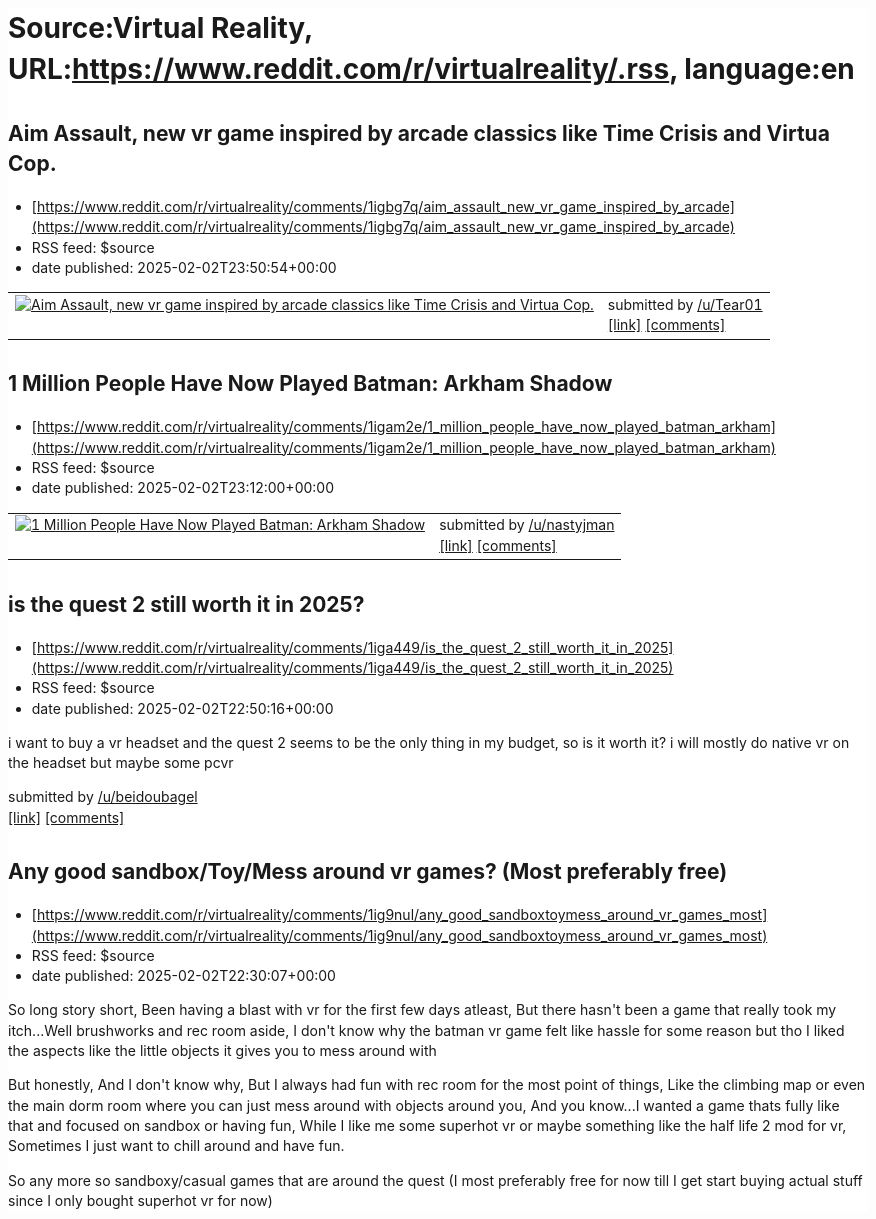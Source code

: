 # Source:Virtual Reality, URL:https://www.reddit.com/r/virtualreality/.rss, language:en

## Aim Assault, new vr game inspired by arcade classics like Time Crisis and Virtua Cop.
 - [https://www.reddit.com/r/virtualreality/comments/1igbg7q/aim_assault_new_vr_game_inspired_by_arcade](https://www.reddit.com/r/virtualreality/comments/1igbg7q/aim_assault_new_vr_game_inspired_by_arcade)
 - RSS feed: $source
 - date published: 2025-02-02T23:50:54+00:00

<table> <tr><td> <a href="https://www.reddit.com/r/virtualreality/comments/1igbg7q/aim_assault_new_vr_game_inspired_by_arcade/"> <img src="https://external-preview.redd.it/NupC88fWiNezmFY4_GBIn_A41fsukw2_EKAVLZ24jNU.jpg?width=320&amp;crop=smart&amp;auto=webp&amp;s=f49ea96c7ad99a10f34ee42e688efab3ec4f8dd4" alt="Aim Assault, new vr game inspired by arcade classics like Time Crisis and Virtua Cop." title="Aim Assault, new vr game inspired by arcade classics like Time Crisis and Virtua Cop." /> </a> </td><td> &#32; submitted by &#32; <a href="https://www.reddit.com/user/Tear01"> /u/Tear01 </a> <br/> <span><a href="https://www.youtube.com/watch?v=74R26LUqeH8">[link]</a></span> &#32; <span><a href="https://www.reddit.com/r/virtualreality/comments/1igbg7q/aim_assault_new_vr_game_inspired_by_arcade/">[comments]</a></span> </td></tr></table>

## 1 Million People Have Now Played Batman: Arkham Shadow
 - [https://www.reddit.com/r/virtualreality/comments/1igam2e/1_million_people_have_now_played_batman_arkham](https://www.reddit.com/r/virtualreality/comments/1igam2e/1_million_people_have_now_played_batman_arkham)
 - RSS feed: $source
 - date published: 2025-02-02T23:12:00+00:00

<table> <tr><td> <a href="https://www.reddit.com/r/virtualreality/comments/1igam2e/1_million_people_have_now_played_batman_arkham/"> <img src="https://external-preview.redd.it/5U0gb6pw1BOWGNi9vCtzCDz8jvMQno1jbLXf4Sg7BDM.jpg?width=640&amp;crop=smart&amp;auto=webp&amp;s=c9d15939ac28dc6f87b7d169e343b5f103bcf85a" alt="1 Million People Have Now Played Batman: Arkham Shadow" title="1 Million People Have Now Played Batman: Arkham Shadow" /> </a> </td><td> &#32; submitted by &#32; <a href="https://www.reddit.com/user/nastyjman"> /u/nastyjman </a> <br/> <span><a href="https://www.uploadvr.com/batman-arkham-shadow-1-million-players/">[link]</a></span> &#32; <span><a href="https://www.reddit.com/r/virtualreality/comments/1igam2e/1_million_people_have_now_played_batman_arkham/">[comments]</a></span> </td></tr></table>

## is the quest 2 still worth it in 2025?
 - [https://www.reddit.com/r/virtualreality/comments/1iga449/is_the_quest_2_still_worth_it_in_2025](https://www.reddit.com/r/virtualreality/comments/1iga449/is_the_quest_2_still_worth_it_in_2025)
 - RSS feed: $source
 - date published: 2025-02-02T22:50:16+00:00

<div class="md"><p>i want to buy a vr headset and the quest 2 seems to be the only thing in my budget, so is it worth it? i will mostly do native vr on the headset but maybe some pcvr</p> </div> &#32; submitted by &#32; <a href="https://www.reddit.com/user/beidoubagel"> /u/beidoubagel </a> <br/> <span><a href="https://www.reddit.com/r/virtualreality/comments/1iga449/is_the_quest_2_still_worth_it_in_2025/">[link]</a></span> &#32; <span><a href="https://www.reddit.com/r/virtualreality/comments/1iga449/is_the_quest_2_still_worth_it_in_2025/">[comments]</a></span>

## Any good sandbox/Toy/Mess around vr games? (Most preferably free)
 - [https://www.reddit.com/r/virtualreality/comments/1ig9nul/any_good_sandboxtoymess_around_vr_games_most](https://www.reddit.com/r/virtualreality/comments/1ig9nul/any_good_sandboxtoymess_around_vr_games_most)
 - RSS feed: $source
 - date published: 2025-02-02T22:30:07+00:00

<div class="md"><p>So long story short, Been having a blast with vr for the first few days atleast, But there hasn&#39;t been a game that really took my itch...Well brushworks and rec room aside, I don&#39;t know why the batman vr game felt like hassle for some reason but tho I liked the aspects like the little objects it gives you to mess around with</p> <p>But honestly, And I don&#39;t know why, But I always had fun with rec room for the most point of things, Like the climbing map or even the main dorm room where you can just mess around with objects around you, And you know...I wanted a game thats fully like that and focused on sandbox or having fun, While I like me some superhot vr or maybe something like the half life 2 mod for vr, Sometimes I just want to chill around and have fun.</p> <p>So any more so sandboxy/casual games that are around the quest (I most preferably free for now till I get start buying actual stuff since I only bought superhot vr for now)</p> 
